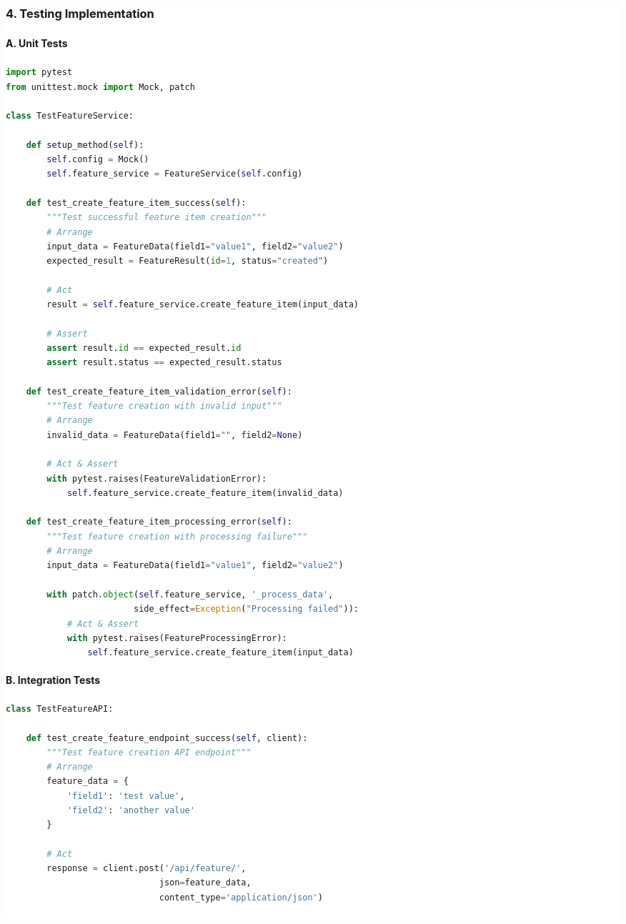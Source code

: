 ### 4. Testing Implementation

#### A. Unit Tests
```python
import pytest
from unittest.mock import Mock, patch

class TestFeatureService:
    
    def setup_method(self):
        self.config = Mock()
        self.feature_service = FeatureService(self.config)
    
    def test_create_feature_item_success(self):
        """Test successful feature item creation"""
        # Arrange
        input_data = FeatureData(field1="value1", field2="value2")
        expected_result = FeatureResult(id=1, status="created")
        
        # Act
        result = self.feature_service.create_feature_item(input_data)
        
        # Assert
        assert result.id == expected_result.id
        assert result.status == expected_result.status
    
    def test_create_feature_item_validation_error(self):
        """Test feature creation with invalid input"""
        # Arrange
        invalid_data = FeatureData(field1="", field2=None)
        
        # Act & Assert
        with pytest.raises(FeatureValidationError):
            self.feature_service.create_feature_item(invalid_data)
    
    def test_create_feature_item_processing_error(self):
        """Test feature creation with processing failure"""
        # Arrange
        input_data = FeatureData(field1="value1", field2="value2")
        
        with patch.object(self.feature_service, '_process_data', 
                         side_effect=Exception("Processing failed")):
            # Act & Assert
            with pytest.raises(FeatureProcessingError):
                self.feature_service.create_feature_item(input_data)
```

#### B. Integration Tests
```python
class TestFeatureAPI:
    
    def test_create_feature_endpoint_success(self, client):
        """Test feature creation API endpoint"""
        # Arrange
        feature_data = {
            'field1': 'test value',
            'field2': 'another value'
        }
        
        # Act
        response = client.post('/api/feature/', 
                              json=feature_data,
                              content_type='application/json')
        
```